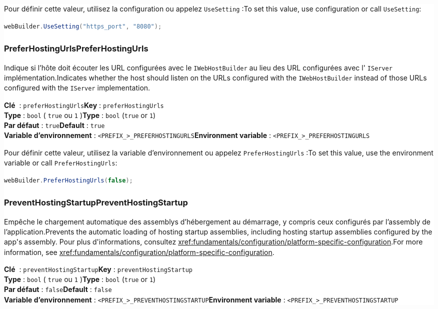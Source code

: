 <span data-ttu-id="2adda-297">Pour définir cette valeur, utilisez la configuration ou appelez `UseSetting` :</span><span class="sxs-lookup"><span data-stu-id="2adda-297">To set this value, use configuration or call `UseSetting`:</span></span>

```csharp
webBuilder.UseSetting("https_port", "8080");
```

### <a name="preferhostingurls"></a><span data-ttu-id="2adda-298">PreferHostingUrls</span><span class="sxs-lookup"><span data-stu-id="2adda-298">PreferHostingUrls</span></span>

<span data-ttu-id="2adda-299">Indique si l’hôte doit écouter les URL configurées avec le `IWebHostBuilder` au lieu des URL configurées avec l' `IServer` implémentation.</span><span class="sxs-lookup"><span data-stu-id="2adda-299">Indicates whether the host should listen on the URLs configured with the `IWebHostBuilder` instead of those URLs configured with the `IServer` implementation.</span></span>

<span data-ttu-id="2adda-300">**Clé**  : `preferHostingUrls`</span><span class="sxs-lookup"><span data-stu-id="2adda-300">**Key** : `preferHostingUrls`</span></span>  
<span data-ttu-id="2adda-301">**Type** : `bool` ( `true` ou `1` )</span><span class="sxs-lookup"><span data-stu-id="2adda-301">**Type** : `bool` (`true` or `1`)</span></span>  
<span data-ttu-id="2adda-302">**Par défaut** : `true`</span><span class="sxs-lookup"><span data-stu-id="2adda-302">**Default** : `true`</span></span>  
<span data-ttu-id="2adda-303">**Variable d’environnement** : `<PREFIX_>_PREFERHOSTINGURLS`</span><span class="sxs-lookup"><span data-stu-id="2adda-303">**Environment variable** : `<PREFIX_>_PREFERHOSTINGURLS`</span></span>

<span data-ttu-id="2adda-304">Pour définir cette valeur, utilisez la variable d’environnement ou appelez `PreferHostingUrls` :</span><span class="sxs-lookup"><span data-stu-id="2adda-304">To set this value, use the environment variable or call `PreferHostingUrls`:</span></span>

```csharp
webBuilder.PreferHostingUrls(false);
```

### <a name="preventhostingstartup"></a><span data-ttu-id="2adda-305">PreventHostingStartup</span><span class="sxs-lookup"><span data-stu-id="2adda-305">PreventHostingStartup</span></span>

<span data-ttu-id="2adda-306">Empêche le chargement automatique des assemblys d’hébergement au démarrage, y compris ceux configurés par l’assembly de l’application.</span><span class="sxs-lookup"><span data-stu-id="2adda-306">Prevents the automatic loading of hosting startup assemblies, including hosting startup assemblies configured by the app's assembly.</span></span> <span data-ttu-id="2adda-307">Pour plus d'informations, consultez <xref:fundamentals/configuration/platform-specific-configuration>.</span><span class="sxs-lookup"><span data-stu-id="2adda-307">For more information, see <xref:fundamentals/configuration/platform-specific-configuration>.</span></span>

<span data-ttu-id="2adda-308">**Clé**  : `preventHostingStartup`</span><span class="sxs-lookup"><span data-stu-id="2adda-308">**Key** : `preventHostingStartup`</span></span>  
<span data-ttu-id="2adda-309">**Type** : `bool` ( `true` ou `1` )</span><span class="sxs-lookup"><span data-stu-id="2adda-309">**Type** : `bool` (`true` or `1`)</span></span>  
<span data-ttu-id="2adda-310">**Par défaut** : `false`</span><span class="sxs-lookup"><span data-stu-id="2adda-310">**Default** : `false`</span></span>  
<span data-ttu-id="2adda-311">**Variable d’environnement** : `<PREFIX_>_PREVENTHOSTINGSTARTUP`</span><span class="sxs-lookup"><span data-stu-id="2adda-311">**Environment variable** : `<PREFIX_>_PREVENTHOSTINGSTARTUP`</span></span>
